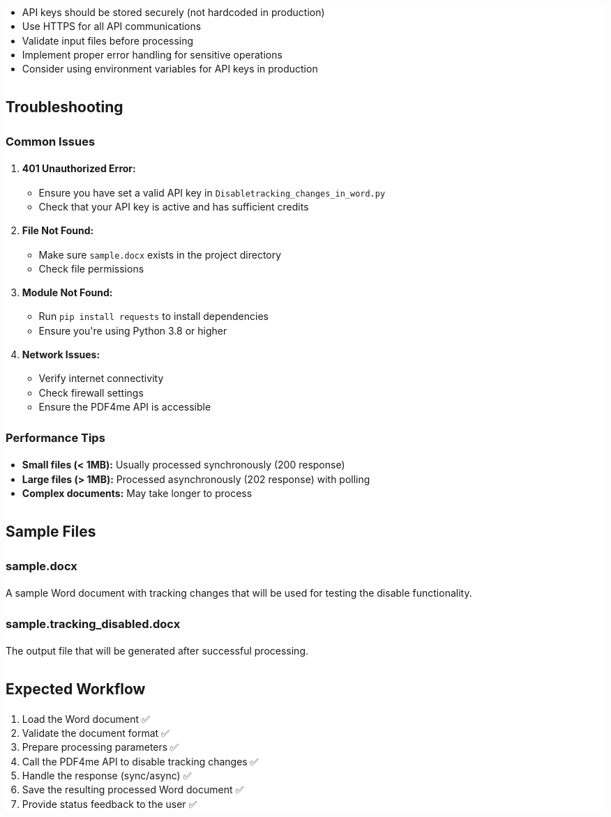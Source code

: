 - API keys should be stored securely (not hardcoded in production)
- Use HTTPS for all API communications
- Validate input files before processing
- Implement proper error handling for sensitive operations
- Consider using environment variables for API keys in production

## Troubleshooting

### Common Issues

1. **401 Unauthorized Error:**
   - Ensure you have set a valid API key in `Disabletracking_changes_in_word.py`
   - Check that your API key is active and has sufficient credits

2. **File Not Found:**
   - Make sure `sample.docx` exists in the project directory
   - Check file permissions

3. **Module Not Found:**
   - Run `pip install requests` to install dependencies
   - Ensure you're using Python 3.8 or higher

4. **Network Issues:**
   - Verify internet connectivity
   - Check firewall settings
   - Ensure the PDF4me API is accessible

### Performance Tips

- **Small files (< 1MB):** Usually processed synchronously (200 response)
- **Large files (> 1MB):** Processed asynchronously (202 response) with polling
- **Complex documents:** May take longer to process

## Sample Files

### sample.docx
A sample Word document with tracking changes that will be used for testing the disable functionality.

### sample.tracking_disabled.docx
The output file that will be generated after successful processing.

## Expected Workflow

1. Load the Word document ✅
2. Validate the document format ✅
3. Prepare processing parameters ✅
4. Call the PDF4me API to disable tracking changes ✅
5. Handle the response (sync/async) ✅
6. Save the resulting processed Word document ✅
7. Provide status feedback to the user ✅
